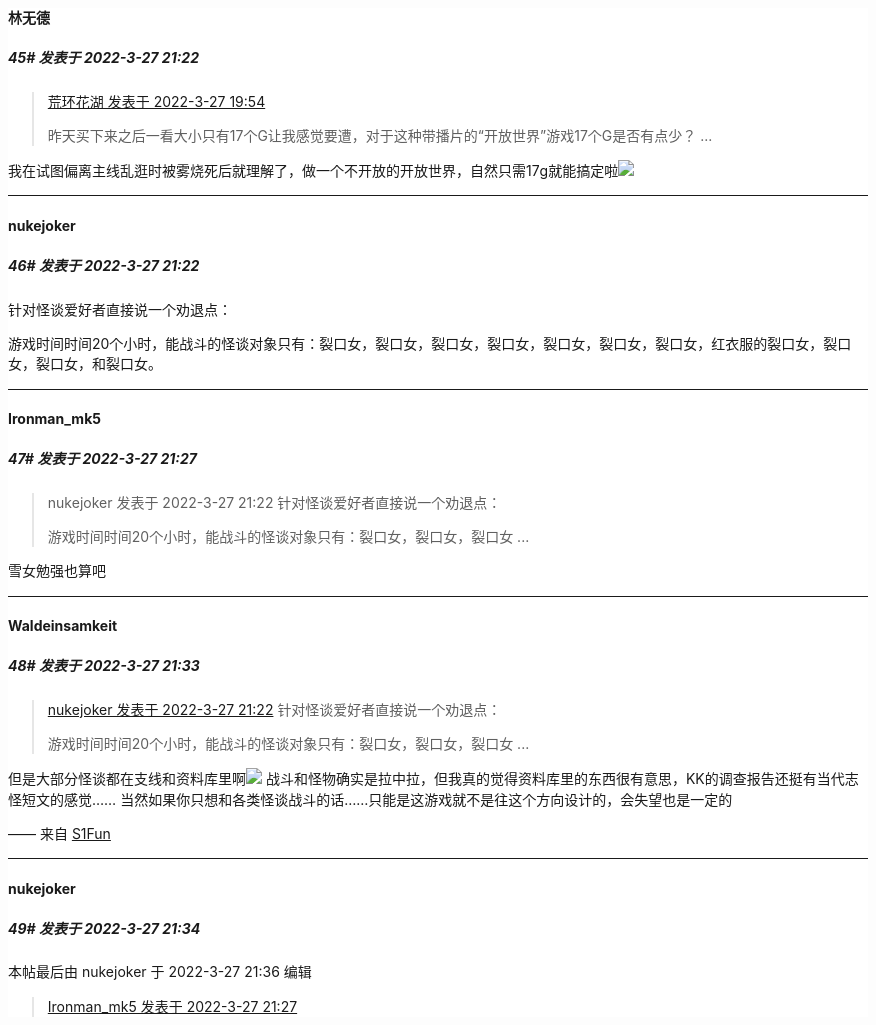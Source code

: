 ####  林无德  
##### 45#       发表于 2022-3-27 21:22

<blockquote><a href="httphttps://bbs.saraba1st.com/2b/forum.php?mod=redirect&amp;goto=findpost&amp;pid=55208047&amp;ptid=2060260" target="_blank">荒环花湖 发表于 2022-3-27 19:54</a>

昨天买下来之后一看大小只有17个G让我感觉要遭，对于这种带播片的“开放世界”游戏17个G是否有点少？ ...</blockquote>
我在试图偏离主线乱逛时被雾烧死后就理解了，做一个不开放的开放世界，自然只需17g就能搞定啦<img src="https://static.saraba1st.com/image/smiley/face2017/057.png" referrerpolicy="no-referrer">

*****

####  nukejoker  
##### 46#       发表于 2022-3-27 21:22

针对怪谈爱好者直接说一个劝退点：

游戏时间时间20个小时，能战斗的怪谈对象只有：裂口女，裂口女，裂口女，裂口女，裂口女，裂口女，裂口女，红衣服的裂口女，裂口女，裂口女，和裂口女。

*****

####  Ironman_mk5  
##### 47#       发表于 2022-3-27 21:27

<blockquote>nukejoker 发表于 2022-3-27 21:22
针对怪谈爱好者直接说一个劝退点：

游戏时间时间20个小时，能战斗的怪谈对象只有：裂口女，裂口女，裂口女 ...</blockquote>
雪女勉强也算吧

*****

####  Waldeinsamkeit  
##### 48#       发表于 2022-3-27 21:33

<blockquote><a href="httphttps://bbs.saraba1st.com/2b/forum.php?mod=redirect&amp;goto=findpost&amp;pid=55209287&amp;ptid=2060260" target="_blank">nukejoker 发表于 2022-3-27 21:22</a>
针对怪谈爱好者直接说一个劝退点：

游戏时间时间20个小时，能战斗的怪谈对象只有：裂口女，裂口女，裂口女 ...</blockquote>
但是大部分怪谈都在支线和资料库里啊<img src="https://static.saraba1st.com/image/smiley/face2017/068.png" referrerpolicy="no-referrer">
战斗和怪物确实是拉中拉，但我真的觉得资料库里的东西很有意思，KK的调查报告还挺有当代志怪短文的感觉……
当然如果你只想和各类怪谈战斗的话……只能是这游戏就不是往这个方向设计的，会失望也是一定的

—— 来自 [S1Fun](https://s1fun.koalcat.com)

*****

####  nukejoker  
##### 49#       发表于 2022-3-27 21:34

 本帖最后由 nukejoker 于 2022-3-27 21:36 编辑 
<blockquote><a href="httphttps://bbs.saraba1st.com/2b/forum.php?mod=redirect&amp;goto=findpost&amp;pid=55209356&amp;ptid=2060260" target="_blank">Ironman_mk5 发表于 2022-3-27 21:27</a>
